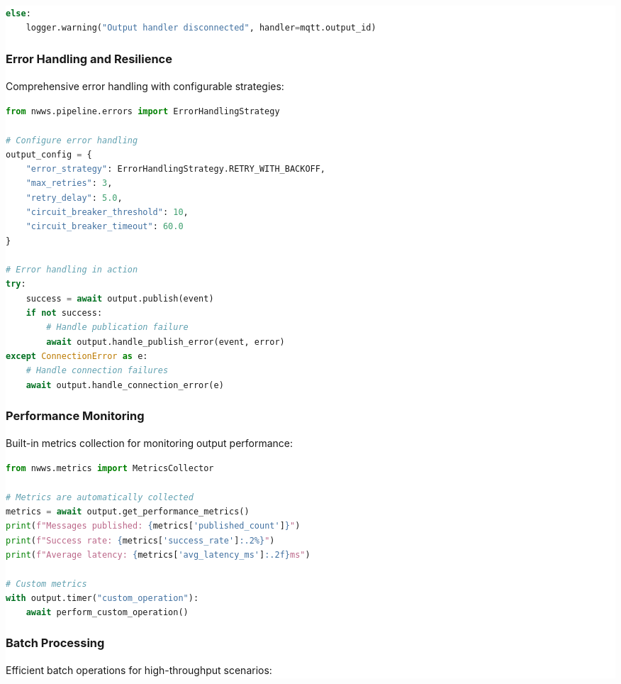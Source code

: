 ```python
else:
    logger.warning("Output handler disconnected", handler=mqtt.output_id)
```

### Error Handling and Resilience

Comprehensive error handling with configurable strategies:

```python
from nwws.pipeline.errors import ErrorHandlingStrategy

# Configure error handling
output_config = {
    "error_strategy": ErrorHandlingStrategy.RETRY_WITH_BACKOFF,
    "max_retries": 3,
    "retry_delay": 5.0,
    "circuit_breaker_threshold": 10,
    "circuit_breaker_timeout": 60.0
}

# Error handling in action
try:
    success = await output.publish(event)
    if not success:
        # Handle publication failure
        await output.handle_publish_error(event, error)
except ConnectionError as e:
    # Handle connection failures
    await output.handle_connection_error(e)
```

### Performance Monitoring

Built-in metrics collection for monitoring output performance:

```python
from nwws.metrics import MetricsCollector

# Metrics are automatically collected
metrics = await output.get_performance_metrics()
print(f"Messages published: {metrics['published_count']}")
print(f"Success rate: {metrics['success_rate']:.2%}")
print(f"Average latency: {metrics['avg_latency_ms']:.2f}ms")

# Custom metrics
with output.timer("custom_operation"):
    await perform_custom_operation()
```

### Batch Processing

Efficient batch operations for high-throughput scenarios:
